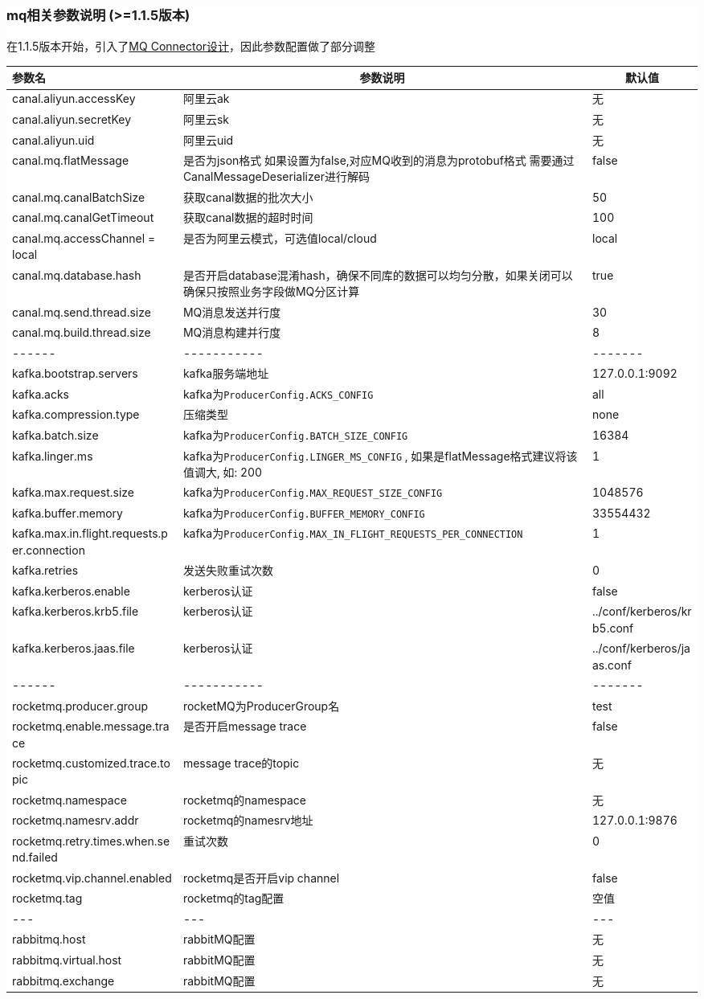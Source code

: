 

### mq相关参数说明 (>=1.1.5版本)

在1.1.5版本开始，引入了[MQ Connector设计](https://github.com/alibaba/canal/pull/2562)，因此参数配置做了部分调整

| 参数名                                      | 参数说明                                                     | 默认值                     |
| :------------------------------------------ | ------------------------------------------------------------ | -------------------------- |
| canal.aliyun.accessKey                      | 阿里云ak                                                     | 无                         |
| canal.aliyun.secretKey                      | 阿里云sk                                                     | 无                         |
| canal.aliyun.uid                            | 阿里云uid                                                    | 无                         |
| canal.mq.flatMessage                        | 是否为json格式 如果设置为false,对应MQ收到的消息为protobuf格式 需要通过CanalMessageDeserializer进行解码 | false                      |
| canal.mq.canalBatchSize                     | 获取canal数据的批次大小                                      | 50                         |
| canal.mq.canalGetTimeout                    | 获取canal数据的超时时间                                      | 100                        |
| canal.mq.accessChannel = local              | 是否为阿里云模式，可选值local/cloud                          | local                      |
| canal.mq.database.hash                      | 是否开启database混淆hash，确保不同库的数据可以均匀分散，如果关闭可以确保只按照业务字段做MQ分区计算 | true                       |
| canal.mq.send.thread.size                   | MQ消息发送并行度                                             | 30                         |
| canal.mq.build.thread.size                  | MQ消息构建并行度                                             | 8                          |
| ------                                      | -----------                                                  | -------                    |
| kafka.bootstrap.servers                     | kafka服务端地址                                              | 127.0.0.1:9092             |
| kafka.acks                                  | kafka为`ProducerConfig.ACKS_CONFIG`                          | all                        |
| kafka.compression.type                      | 压缩类型                                                     | none                       |
| kafka.batch.size                            | kafka为`ProducerConfig.BATCH_SIZE_CONFIG`                    | 16384                      |
| kafka.linger.ms                             | kafka为`ProducerConfig.LINGER_MS_CONFIG` , 如果是flatMessage格式建议将该值调大, 如: 200 | 1                          |
| kafka.max.request.size                      | kafka为`ProducerConfig.MAX_REQUEST_SIZE_CONFIG`              | 1048576                    |
| kafka.buffer.memory                         | kafka为`ProducerConfig.BUFFER_MEMORY_CONFIG`                 | 33554432                   |
| kafka.max.in.flight.requests.per.connection | kafka为`ProducerConfig.MAX_IN_FLIGHT_REQUESTS_PER_CONNECTION` | 1                          |
| kafka.retries                               | 发送失败重试次数                                             | 0                          |
| kafka.kerberos.enable                       | kerberos认证                                                 | false                      |
| kafka.kerberos.krb5.file                    | kerberos认证                                                 | ../conf/kerberos/krb5.conf |
| kafka.kerberos.jaas.file                    | kerberos认证                                                 | ../conf/kerberos/jaas.conf |
| ------                                      | -----------                                                  | -------                    |
| rocketmq.producer.group                     | rocketMQ为ProducerGroup名                                    | test                       |
| rocketmq.enable.message.trace               | 是否开启message trace                                        | false                      |
| rocketmq.customized.trace.topic             | message trace的topic                                         | 无                         |
| rocketmq.namespace                          | rocketmq的namespace                                          | 无                         |
| rocketmq.namesrv.addr                       | rocketmq的namesrv地址                                        | 127.0.0.1:9876             |
| rocketmq.retry.times.when.send.failed       | 重试次数                                                     | 0                          |
| rocketmq.vip.channel.enabled                | rocketmq是否开启vip channel                                  | false                      |
| rocketmq.tag                                | rocketmq的tag配置                                            | 空值                       |
| ---                                         | ---                                                          | ---                        |
| rabbitmq.host                               | rabbitMQ配置                                                 | 无                         |
| rabbitmq.virtual.host                       | rabbitMQ配置                                                 | 无                         |
| rabbitmq.exchange                           | rabbitMQ配置                                                 | 无                         |